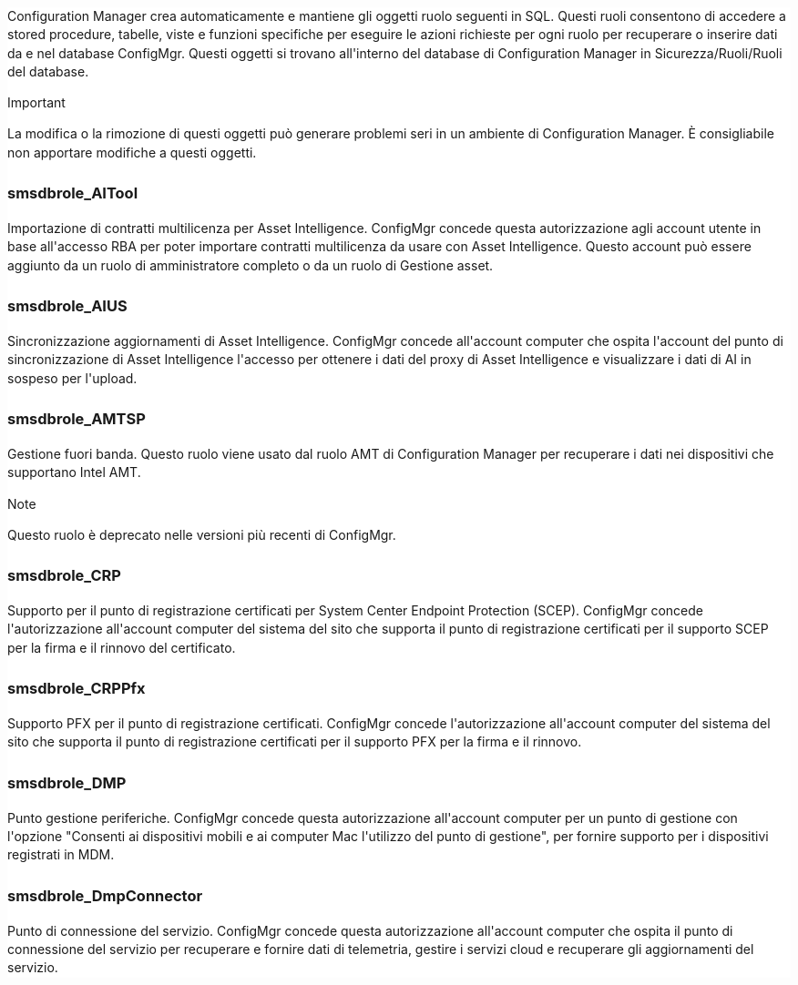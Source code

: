 Configuration Manager crea automaticamente e mantiene gli oggetti ruolo seguenti in SQL. Questi ruoli consentono di accedere a stored procedure, tabelle, viste e funzioni specifiche per eseguire le azioni richieste per ogni ruolo per recuperare o inserire dati da e nel database ConfigMgr. Questi oggetti si trovano all'interno del database di Configuration Manager in Sicurezza/Ruoli/Ruoli del database.

> [!IMPORTANT]  
> La modifica o la rimozione di questi oggetti può generare problemi seri in un ambiente di Configuration Manager.  È consigliabile non apportare modifiche a questi oggetti.

### <a name="smsdbrole_aitool"></a>smsdbrole_AITool

Importazione di contratti multilicenza per Asset Intelligence. ConfigMgr concede questa autorizzazione agli account utente in base all'accesso RBA per poter importare contratti multilicenza da usare con Asset Intelligence.  Questo account può essere aggiunto da un ruolo di amministratore completo o da un ruolo di Gestione asset.

### <a name="smsdbrole_aius"></a>smsdbrole_AIUS

Sincronizzazione aggiornamenti di Asset Intelligence. ConfigMgr concede all'account computer che ospita l'account del punto di sincronizzazione di Asset Intelligence l'accesso per ottenere i dati del proxy di Asset Intelligence e visualizzare i dati di AI in sospeso per l'upload.

### <a name="smsdbrole_amtsp"></a>smsdbrole_AMTSP

Gestione fuori banda. Questo ruolo viene usato dal ruolo AMT di Configuration Manager per recuperare i dati nei dispositivi che supportano Intel AMT.

> [!NOTE]  
> Questo ruolo è deprecato nelle versioni più recenti di ConfigMgr.

### <a name="smsdbrole_crp"></a>smsdbrole_CRP

Supporto per il punto di registrazione certificati per System Center Endpoint Protection (SCEP). ConfigMgr concede l'autorizzazione all'account computer del sistema del sito che supporta il punto di registrazione certificati per il supporto SCEP per la firma e il rinnovo del certificato.

### <a name="smsdbrole_crppfx"></a>smsdbrole_CRPPfx

Supporto PFX per il punto di registrazione certificati. ConfigMgr concede l'autorizzazione all'account computer del sistema del sito che supporta il punto di registrazione certificati per il supporto PFX per la firma e il rinnovo.

### <a name="smsdbrole_dmp"></a>smsdbrole_DMP

Punto gestione periferiche. ConfigMgr concede questa autorizzazione all'account computer per un punto di gestione con l'opzione "Consenti ai dispositivi mobili e ai computer Mac l'utilizzo del punto di gestione", per fornire supporto per i dispositivi registrati in MDM.

### <a name="smsdbrole_dmpconnector"></a>smsdbrole_DmpConnector

Punto di connessione del servizio. ConfigMgr concede questa autorizzazione all'account computer che ospita il punto di connessione del servizio per recuperare e fornire dati di telemetria, gestire i servizi cloud e recuperare gli aggiornamenti del servizio.
